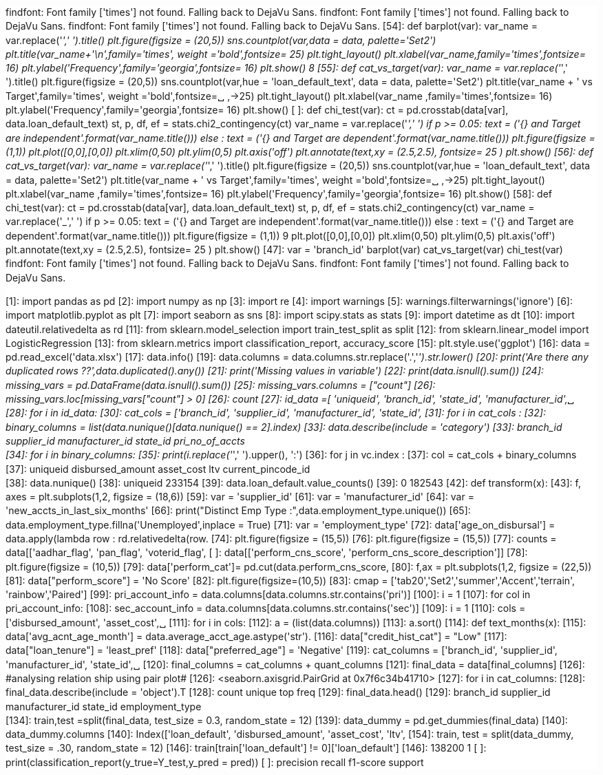 findfont: Font family ['times'] not found. Falling back to DejaVu Sans.
findfont: Font family ['times'] not found. Falling back to DejaVu Sans.
findfont: Font family ['times'] not found. Falling back to DejaVu Sans.
[54]: def barplot(var):
var_name = var.replace('_',' ').title()
plt.figure(figsize = (20,5))
sns.countplot(var,data = data, palette='Set2')
plt.title(var_name+'\n',family='times', weight ='bold',fontsize= 25)
plt.tight_layout()
plt.xlabel(var_name,family='times',fontsize= 16)
plt.ylabel('Frequency',family='georgia',fontsize= 16)
plt.show()
8
[55]: def cat_vs_target(var):
var_name = var.replace('_',' ').title()
plt.figure(figsize = (20,5))
sns.countplot(var,hue = 'loan_default_text', data = data, palette='Set2')
plt.title(var_name + ' vs Target',family='times', weight ='bold',fontsize=␣
,→25)
plt.tight_layout()
plt.xlabel(var_name ,family='times',fontsize= 16)
plt.ylabel('Frequency',family='georgia',fontsize= 16)
plt.show()
[ ]: def chi_test(var):
ct = pd.crosstab(data[var], data.loan_default_text)
st, p, df, ef = stats.chi2_contingency(ct)
var_name = var.replace('_',' ')
if p >= 0.05:
text = ('{} and Target are independent'.format(var_name.title()))
else :
text = ('{} and Target are dependent'.format(var_name.title()))
plt.figure(figsize = (1,1))
plt.plot([0,0],[0,0])
plt.xlim(0,50)
plt.ylim(0,5)
plt.axis('off')
plt.annotate(text,xy = (2.5,2.5), fontsize= 25 )
plt.show()
[56]: def cat_vs_target(var):
var_name = var.replace('_',' ').title()
plt.figure(figsize = (20,5))
sns.countplot(var,hue = 'loan_default_text', data = data, palette='Set2')
plt.title(var_name + ' vs Target',family='times', weight ='bold',fontsize=␣
,→25)
plt.tight_layout()
plt.xlabel(var_name ,family='times',fontsize= 16)
plt.ylabel('Frequency',family='georgia',fontsize= 16)
plt.show()
[58]: def chi_test(var):
ct = pd.crosstab(data[var], data.loan_default_text)
st, p, df, ef = stats.chi2_contingency(ct)
var_name = var.replace('_',' ')
if p >= 0.05:
text = ('{} and Target are independent'.format(var_name.title()))
else :
text = ('{} and Target are dependent'.format(var_name.title()))
plt.figure(figsize = (1,1))
9
plt.plot([0,0],[0,0])
plt.xlim(0,50)
plt.ylim(0,5)
plt.axis('off')
plt.annotate(text,xy = (2.5,2.5), fontsize= 25 )
plt.show()
[47]: var = 'branch_id'
barplot(var)
cat_vs_target(var)
chi_test(var)
findfont: Font family ['times'] not found. Falling back to DejaVu Sans.
findfont: Font family ['times'] not found. Falling back to DejaVu Sans.

[1]: import pandas as pd
[2]: import numpy as np
[3]: import re
[4]: import warnings
[5]: warnings.filterwarnings('ignore')
[6]: import matplotlib.pyplot as plt
[7]: import seaborn as sns
[8]: import scipy.stats as stats
[9]: import datetime as dt
[10]: import dateutil.relativedelta as rd
[11]: from sklearn.model_selection import train_test_split as split
[12]: from sklearn.linear_model import LogisticRegression
[13]: from sklearn.metrics import classification_report, accuracy_score
[15]: plt.style.use('ggplot')
[16]: data = pd.read_excel('data.xlsx')
[17]: data.info()
[19]: data.columns = data.columns.str.replace('.','_').str.lower()
[20]: print('Are there any duplicated rows ??',data.duplicated().any())
[21]: print('Missing values in variable')
[22]: print(data.isnull().sum())
[24]: missing_vars = pd.DataFrame(data.isnull().sum())
[25]: missing_vars.columns = ["count"]
[26]: missing_vars.loc[missing_vars["count"] > 0]
[26]: count
[27]: id_data =[ 'uniqueid', 'branch_id', 'state_id', 'manufacturer_id',␣
[28]: for i in id_data:
[30]: cat_cols = ['branch_id', 'supplier_id', 'manufacturer_id', 'state_id',
[31]: for i in cat_cols :
[32]: binary_columns = list(data.nunique()[data.nunique() == 2].index)
[33]: data.describe(include = 'category')
[33]: branch_id supplier_id manufacturer_id state_id pri_no_of_accts \
[34]: for i in binary_columns:
[35]: print(i.replace('_',' ').upper(), ':')
[36]: for j in vc.index :
[37]: col = cat_cols + binary_columns
[37]: uniqueid disbursed_amount asset_cost ltv current_pincode_id \
[38]: data.nunique()
[38]: uniqueid 233154
[39]: data.loan_default.value_counts()
[39]: 0 182543
[42]: def transform(x):
[43]: f, axes = plt.subplots(1,2, figsize = (18,6))
[59]: var = 'supplier_id'
[61]: var = 'manufacturer_id'
[64]: var = 'new_accts_in_last_six_months'
[66]: print("Distinct Emp Type :",data.employment_type.unique())
[65]: data.employment_type.fillna('Unemployed',inplace = True)
[71]: var = 'employment_type'
[72]: data['age_on_disbursal'] = data.apply(lambda row : rd.relativedelta(row.
[74]: plt.figure(figsize = (15,5))
[76]: plt.figure(figsize = (15,5))
[77]: counts = data[['aadhar_flag', 'pan_flag', 'voterid_flag',
[ ]: data[['perform_cns_score', 'perform_cns_score_description']]
[78]: plt.figure(figsize = (10,5))
[79]: data['perform_cat']= pd.cut(data.perform_cns_score,
[80]: f,ax = plt.subplots(1,2, figsize = (22,5))
[81]: data["perform_score"] = 'No Score'
[82]: plt.figure(figsize=(10,5))
[83]: cmap = ['tab20','Set2','summer','Accent','terrain', 'rainbow','Paired']
[99]: pri_account_info = data.columns[data.columns.str.contains('pri')]
[100]: i = 1
[107]: for col in pri_account_info:
[108]: sec_account_info = data.columns[data.columns.str.contains('sec')]
[109]: i = 1
[110]: cols = ['disbursed_amount', 'asset_cost',␣
[111]: for i in cols:
[112]: a = (list(data.columns))
[113]: a.sort()
[114]: def text_months(x):
[115]: data['avg_acnt_age_month'] = data.average_acct_age.astype('str').
[116]: data["credit_hist_cat"] = "Low"
[117]: data["loan_tenure"] = 'least_pref'
[118]: data["preferred_age"] = 'Negative'
[119]: cat_columns = ['branch_id', 'supplier_id', 'manufacturer_id', 'state_id',␣
[120]: final_columns = cat_columns + quant_columns
[121]: final_data = data[final_columns]
[126]: #analysing relation ship using pair plot#
[126]: <seaborn.axisgrid.PairGrid at 0x7f6c34b41710>
[127]: for i in cat_columns:
[128]: final_data.describe(include = 'object').T
[128]: count unique top freq
[129]: final_data.head()
[129]: branch_id supplier_id manufacturer_id state_id employment_type \
[134]: train,test =split(final_data, test_size = 0.3, random_state = 12)
[139]: data_dummy = pd.get_dummies(final_data)
[140]: data_dummy.columns
[140]: Index(['loan_default', 'disbursed_amount', 'asset_cost', 'ltv',
[154]: train, test = split(data_dummy, test_size = .30, random_state = 12)
[146]: train[train['loan_default'] != 0]['loan_default']
[146]: 138200 1
[ ]: print(classification_report(y_true=Y_test,y_pred = pred))
[ ]: precision recall f1-score support